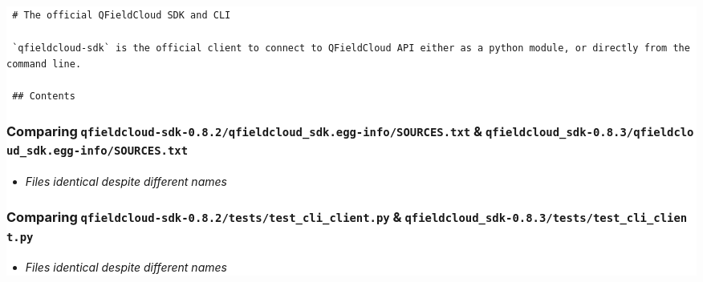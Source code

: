 ```diff
 # The official QFieldCloud SDK and CLI
 
 `qfieldcloud-sdk` is the official client to connect to QFieldCloud API either as a python module, or directly from the command line.
 
 ## Contents
```

### Comparing `qfieldcloud-sdk-0.8.2/qfieldcloud_sdk.egg-info/SOURCES.txt` & `qfieldcloud_sdk-0.8.3/qfieldcloud_sdk.egg-info/SOURCES.txt`

 * *Files identical despite different names*

### Comparing `qfieldcloud-sdk-0.8.2/tests/test_cli_client.py` & `qfieldcloud_sdk-0.8.3/tests/test_cli_client.py`

 * *Files identical despite different names*

